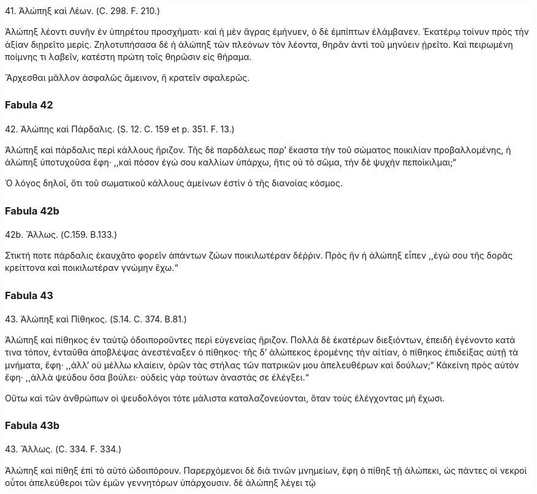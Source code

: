 <head>41. Ἀλώπηξ καὶ Λέων. (C. 298. F. 210.)</head>
<p>Ἀλώπηξ λέοντι συνῆν ἐν ὑπηρέτου προσχήματι·
καὶ ἡ μὲν ἄγρας ἐμήνυεν, ὁ δὲ ἐμπίπτων ἐλάμβανεν.
Ἑκατέρῳ τοίνυν πρὸς τὴν ἀξίαν διῃρεῖτο μερίς. 
Ζηλοτυπήσασα δὲ ἡ ἀλώπηξ τῶν πλεόνων τὸν λέοντα,
θηρᾶν ἀντὶ τοῦ μηνύειν ᾑρεῖτο. Καὶ πειρωμένη 
ποίμνης τι λαβεῖν, κατέστη πρώτη τοῖς θηρῶσιν εἰς 
θήραμα.</p>
<p>Ἄρχεσθαι μᾶλλον ἀσφαλῶς ἄμεινον, ἤ κρατεῖν
σφαλερῶς.</p>


### Fabula 42

<pb n="21"/>
<head>42. Ἀλώπης καὶ Πάρδαλις. (S. 12. C. 159 et p. 351. F. 13.)</head>
<p>Ἀλώπηξ καὶ πάρδαλις περὶ κάλλους ἤριζον. Τῆς δὲ
παρδάλεως παρʼ ἕκαστα τὴν τοῦ σώματος ποικιλίαν
προβαλλομένης, ἡ ἀλώπηξ ὑποτυχοῦσα ἔφη· ,,καὶ πόσον
ἐγώ σου καλλίων ὑπάρχω, ἥτις οὐ τὸ σῶμα, τὴν δὲ
ψυχὴν πεποίκιλμαι;“</p>
<p>Ὁ λόγος δηλοῖ, ὅτι τοῦ σωματικοῦ κάλλους ἀμείνων
ἐστὶν ὁ τῆς διανοίας κόσμος.</p>


### Fabula 42b

<head>42b. Ἄλλως. (C.159. B.133.)</head>
<p>Στικτή ποτε πάρδαλις ἐκαυχᾶτο φορεῖν ἀπάντων
ζώων ποικιλωτέραν δέῤῥιν. Πρὸς ἥν ἡ ἀλώπηξ εἶπεν
,,ἐγώ σου τῆς δορᾶς κρείττονα καὶ ποικιλωτέραν 
γνώμην ἔχω.“</p>


### Fabula 43

<head>43. Ἀλώπηξ καὶ Πίθηκος. (S.14. C. 374. B.81.)</head>
<p>Ἀλώπηξ καὶ πίθηκος ἐν ταὐτῷ ὁδοιποροῦντες περὶ
εὐγενείας ἤριζον. Πολλὰ δὲ ἑκατέρων διεξιόντων, ἐπειδὴ
ἐγένοντο κατά τινα τόπον, ἐνταῦθα ἀποβλέψας ἀνεστέναξεν
ὁ πίθηκος· τῆς δʼ ἀλώπεκος ἐρομένης τὴν αἰτίαν,
ὁ πίθηκος ἐπιδείξας αὐτῇ τὰ μνήματα, ἔφη· ,,ἀλλʼ οὐ
μέλλω κλαίειν, ὁρῶν τὰς στήλας τῶν πατρικῶν μου
ἀπελευθέρων καὶ δούλων;“ Κἀκείνη πρὸς αὐτὸν ἔφη·
,,ἀλλὰ ψεύδου ὅσα βούλει· οὐδεὶς γὰρ τούτων ἀναστάς
σε ἐλέγξει.“</p>
<p>Οὕτω καὶ τῶν ἀνθρώπων οἱ ψευδολόγοι τότε μάλιστα
καταλαζονεύονται, ὅταν τοὺς ἐλέγχοντας μὴ ἔχωσι.</p>


### Fabula 43b

<head>43. Ἄλλως. (C. 334. F. 334.)</head>
<p>Ἀλώπηξ καὶ πίθηξ ἐπὶ τὸ αὐτὸ ὡδοιπόρουν. 
Παρερχόμενοι δὲ διὰ τινῶν μνημείων, ἔφη ὁ πίθηξ τῇ 
ἀλώπεκι, ὡς πάντες οἱ νεκροὶ οὗτοι ἀπελεύθεροι τῶν ἐμῶν
γεννητόρων ὑπάρχουσιν. δὲ ἀλώπηξ λέγει τῷ 
